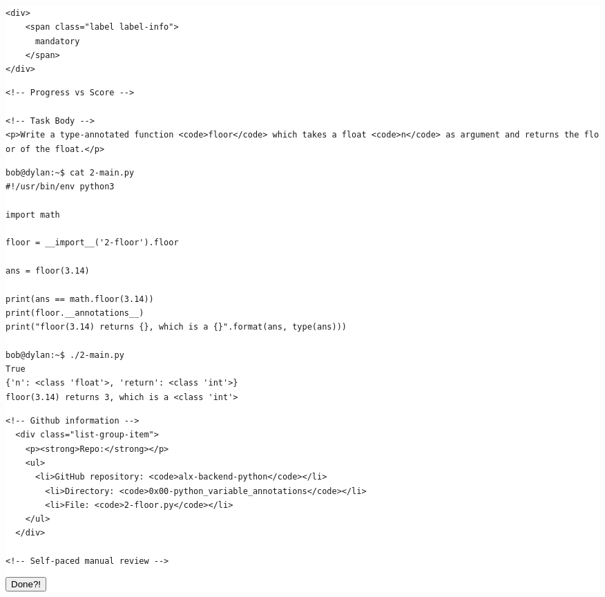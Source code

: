    <div>
        <span class="label label-info">
          mandatory
        </span>
    </div>
  </div>

  <div class="panel-body">
    <span id="user_id" data-id="129967"></span>

    <!-- Progress vs Score -->

    <!-- Task Body -->
    <p>Write a type-annotated function <code>floor</code> which takes a float <code>n</code> as argument and returns the floor of the float.</p>

<pre><code>bob@dylan:~$ cat 2-main.py
#!/usr/bin/env python3

import math

floor = __import__(&#39;2-floor&#39;).floor

ans = floor(3.14)

print(ans == math.floor(3.14))
print(floor.__annotations__)
print(&quot;floor(3.14) returns {}, which is a {}&quot;.format(ans, type(ans)))

bob@dylan:~$ ./2-main.py
True
{&#39;n&#39;: &lt;class &#39;float&#39;&gt;, &#39;return&#39;: &lt;class &#39;int&#39;&gt;}
floor(3.14) returns 3, which is a &lt;class &#39;int&#39;&gt;
</code></pre>

  </div>

  <div class="list-group">
    <!-- Task URLs -->

    <!-- Github information -->
      <div class="list-group-item">
        <p><strong>Repo:</strong></p>
        <ul>
          <li>GitHub repository: <code>alx-backend-python</code></li>
            <li>Directory: <code>0x00-python_variable_annotations</code></li>
            <li>File: <code>2-floor.py</code></li>
        </ul>
      </div>

    <!-- Self-paced manual review -->
  </div>

  
  <div class="panel-footer">
      <div class="align-items-center d-flex justify-content-between">
        
<div>
    <button class="student_task_done btn btn-default btn-sm no" data-task-id="11614">
      <span class="no"><i aria-hidden="true" class="fa fa-square-o "></i></span>
      <span class="yes"><i aria-hidden="true" class="fa fa-check-square-o "></i></span>
      <span class="pending"><i aria-hidden="true" class="fa fa-spinner  fa-pulse"></i></span>
      Done<span class="no pending">?</span><span class="yes">!</span>
    </button>
